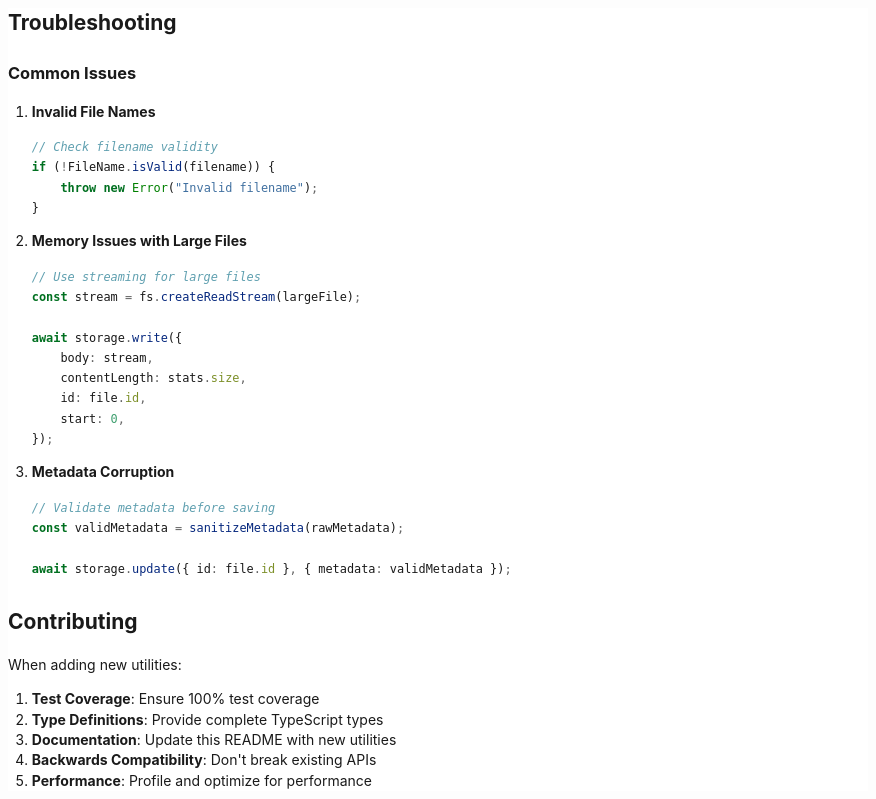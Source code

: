 ## Troubleshooting

### Common Issues

1. **Invalid File Names**

    ```typescript
    // Check filename validity
    if (!FileName.isValid(filename)) {
        throw new Error("Invalid filename");
    }
    ```

2. **Memory Issues with Large Files**

    ```typescript
    // Use streaming for large files
    const stream = fs.createReadStream(largeFile);

    await storage.write({
        body: stream,
        contentLength: stats.size,
        id: file.id,
        start: 0,
    });
    ```

3. **Metadata Corruption**

    ```typescript
    // Validate metadata before saving
    const validMetadata = sanitizeMetadata(rawMetadata);

    await storage.update({ id: file.id }, { metadata: validMetadata });
    ```

## Contributing

When adding new utilities:

1. **Test Coverage**: Ensure 100% test coverage
2. **Type Definitions**: Provide complete TypeScript types
3. **Documentation**: Update this README with new utilities
4. **Backwards Compatibility**: Don't break existing APIs
5. **Performance**: Profile and optimize for performance
